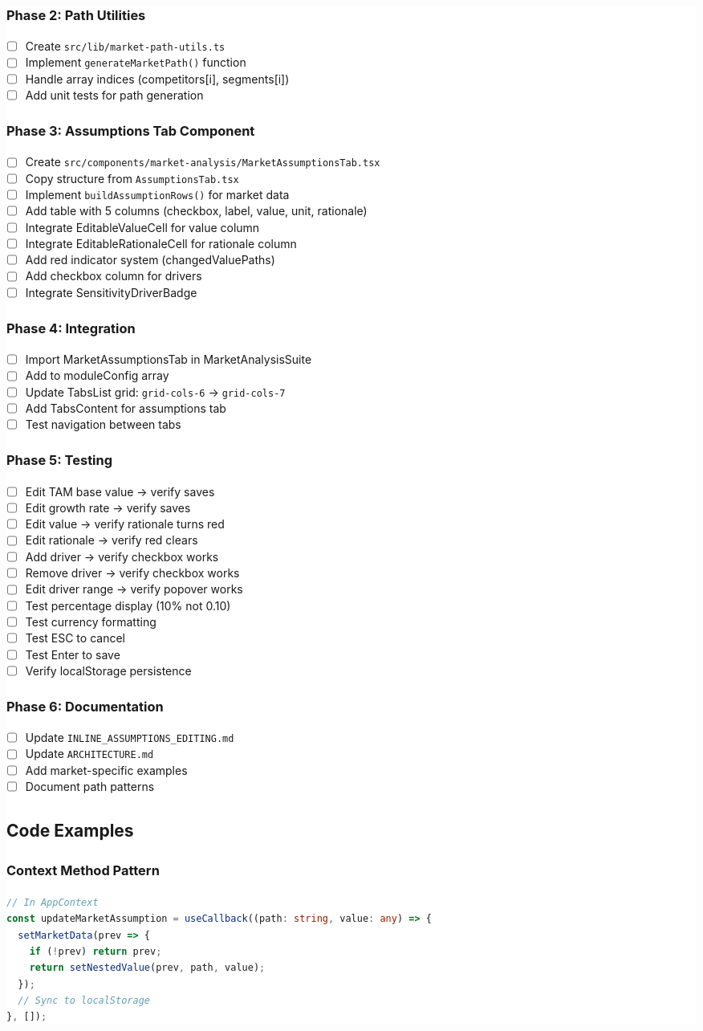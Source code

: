 ### Phase 2: Path Utilities
- [ ] Create `src/lib/market-path-utils.ts`
- [ ] Implement `generateMarketPath()` function
- [ ] Handle array indices (competitors[i], segments[i])
- [ ] Add unit tests for path generation

### Phase 3: Assumptions Tab Component
- [ ] Create `src/components/market-analysis/MarketAssumptionsTab.tsx`
- [ ] Copy structure from `AssumptionsTab.tsx`
- [ ] Implement `buildAssumptionRows()` for market data
- [ ] Add table with 5 columns (checkbox, label, value, unit, rationale)
- [ ] Integrate EditableValueCell for value column
- [ ] Integrate EditableRationaleCell for rationale column
- [ ] Add red indicator system (changedValuePaths)
- [ ] Add checkbox column for drivers
- [ ] Integrate SensitivityDriverBadge

### Phase 4: Integration
- [ ] Import MarketAssumptionsTab in MarketAnalysisSuite
- [ ] Add to moduleConfig array
- [ ] Update TabsList grid: `grid-cols-6` → `grid-cols-7`
- [ ] Add TabsContent for assumptions tab
- [ ] Test navigation between tabs

### Phase 5: Testing
- [ ] Edit TAM base value → verify saves
- [ ] Edit growth rate → verify saves  
- [ ] Edit value → verify rationale turns red
- [ ] Edit rationale → verify red clears
- [ ] Add driver → verify checkbox works
- [ ] Remove driver → verify checkbox works
- [ ] Edit driver range → verify popover works
- [ ] Test percentage display (10% not 0.10)
- [ ] Test currency formatting
- [ ] Test ESC to cancel
- [ ] Test Enter to save
- [ ] Verify localStorage persistence

### Phase 6: Documentation
- [ ] Update `INLINE_ASSUMPTIONS_EDITING.md`
- [ ] Update `ARCHITECTURE.md`
- [ ] Add market-specific examples
- [ ] Document path patterns

## Code Examples

### Context Method Pattern
```typescript
// In AppContext
const updateMarketAssumption = useCallback((path: string, value: any) => {
  setMarketData(prev => {
    if (!prev) return prev;
    return setNestedValue(prev, path, value);
  });
  // Sync to localStorage
}, []);
```
